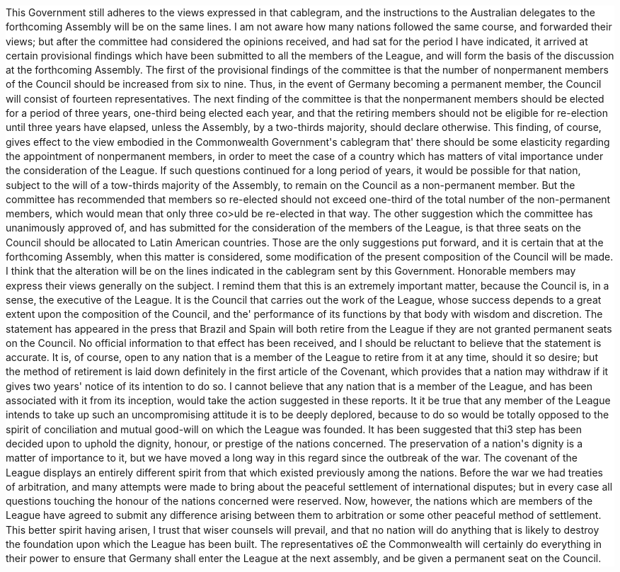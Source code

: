 This Government still adheres to the views expressed in that cablegram, and the instructions to the Australian delegates to the forthcoming Assembly will be on the same lines. I am not aware how many nations followed the same course, and forwarded their views; but after the committee had considered the opinions received, and had sat for the period I have indicated, it arrived at certain provisional findings which have been submitted to all the members of the League, and will form the basis of the discussion at the forthcoming Assembly. The first of the provisional findings of the committee is that the number of nonpermanent members of the Council should be increased from six to nine. Thus, in the event of Germany becoming a permanent member, the Council will consist of fourteen representatives. The next finding of the committee is that the nonpermanent members should be elected for a period of three years, one-third being elected each year, and that the retiring members should not be eligible for re-election until three years have elapsed, unless the Assembly, by a two-thirds majority, should declare otherwise. This finding, of course, gives effect to the view embodied in the Commonwealth Government's cablegram that' there should be some elasticity regarding the appointment of nonpermanent members, in order to meet the case of a country which has matters of vital importance under the consideration of the League. If such questions continued for a long period of years, it would be possible for that nation, subject to the will of a  tow-thirds  majority of the Assembly, to remain on the Council as a non-permanent member. But the committee has recommended that members so re-elected should not exceed one-third of the total number of the non-permanent members, which would mean that only three co&gt;uld be re-elected in that way. The other suggestion which the committee has unanimously approved of, and has submitted for the consideration of the members of the League, is that three seats on the Council should be allocated to Latin American countries. Those are the only suggestions put forward, and it is certain that at the forthcoming Assembly, when this matter is considered, some modification of the present composition of the Council will be made. I think that the alteration will be on the lines indicated in the cablegram sent by this Government. Honorable members may express their views generally on the subject. I remind them that this is an extremely important matter, because the Council is, in a sense, the executive of  the League. It is the Council that carries out the work of the League, whose success depends to a great extent upon the composition of the Council, and the' performance of its functions by that body with wisdom and discretion. The statement has appeared in the press that Brazil and Spain will both retire from the League if they are not granted permanent seats on the Council. No official information to that effect has been received, and I should be reluctant to believe that the statement is accurate. It is, of course, open to any nation that is a member of the League to retire from it at any time, should it so desire; but the method of retirement is laid down definitely in the first article of the Covenant, which provides that a nation may withdraw if it gives two years' notice of its intention to do so. I cannot believe that any nation that is a member of the League, and has been associated with it from its inception, would take the action suggested in these reports. It it be true that any member of the League intends to take up such an uncompromising attitude it is to be deeply deplored, because to do so would be totally opposed to the spirit of conciliation and mutual good-will on which the League was founded.  It has been suggested that thi3 step has been decided upon to uphold the dignity, honour, or prestige of the nations concerned. The preservation of a nation's dignity is a matter of importance to it, but we have moved a long way in this regard since the outbreak of the war. The covenant of the League displays an entirely different spirit from that which existed previously among the nations. Before the war we had treaties of arbitration, and many attempts were made to bring about the peaceful settlement of international disputes; but in every case all questions touching the honour of the nations concerned were reserved. Now, however, the nations which are members of the League have agreed to submit any difference arising between them to arbitration or some other peaceful method of settlement. This better spirit having arisen, I trust that wiser counsels will prevail, and that no nation will do anything that is likely to destroy the foundation upon which the League has been built. The representatives o£ the Commonwealth will certainly do everything in their power to ensure that Germany shall enter the League at the next assembly, and be given a permanent seat on the Council. 
